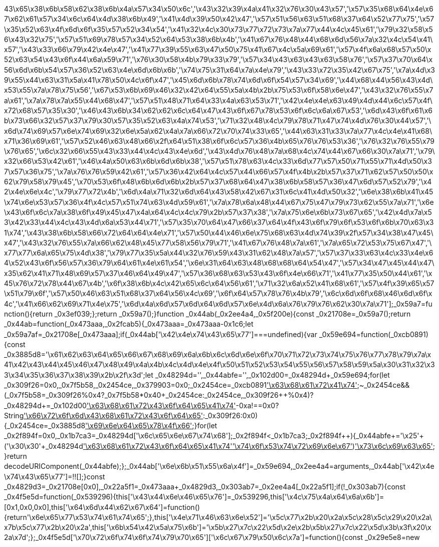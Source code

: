 43\x65\x38\x6b\x58\x62\x38\x6b\x4a\x57\x34\x50\x6c','\x43\x32\x39\x4a\x41\x32\x76\x30\x43\x57','\x57\x35\x68\x64\x4e\x67\x62\x61\x57\x34\x6c\x64\x4d\x38\x6b\x49','\x41\x4d\x39\x50\x42\x47','\x57\x51\x56\x63\x51\x68\x37\x64\x52\x77\x75','\x57\x35\x52\x63\x4f\x6d\x6f\x35\x57\x52\x34\x54','\x41\x32\x4c\x30\x73\x77\x72\x73\x7a\x77\x44\x4c\x45\x61','\x79\x32\x58\x56\x43\x32\x75','\x57\x51\x69\x78\x57\x34\x52\x64\x53\x38\x6b\x4b','\x41\x67\x76\x48\x44\x68\x6d\x56\x7a\x32\x4c\x54\x41\x57','\x43\x33\x66\x79\x42\x4e\x47','\x41\x77\x39\x55\x63\x47\x50\x75\x41\x67\x4c\x5a\x69\x61','\x57\x4f\x6a\x68\x57\x50\x52\x63\x54\x43\x6f\x44\x6a\x59\x71','\x76\x30\x58\x4b\x79\x33\x79','\x57\x34\x43\x63\x43\x63\x58\x76','\x57\x37\x70\x64\x56\x6d\x6b\x54\x57\x36\x52\x63\x4e\x6d\x6b\x6b','\x74\x75\x31\x64\x7a\x4e\x79','\x43\x33\x72\x35\x42\x67\x75','\x7a\x4d\x39\x55\x44\x63\x31\x5a\x41\x78\x50\x4c\x6f\x47','\x45\x6d\x6b\x78\x74\x6d\x6f\x54\x57\x34\x69','\x44\x68\x44\x56\x43\x4d\x53\x55\x7a\x78\x75\x56','\x67\x53\x6b\x69\x46\x32\x42\x64\x55\x5a\x4b\x2b\x75\x53\x6f\x58\x6e\x47','\x43\x32\x76\x55\x7a\x61','\x7a\x78\x7a\x55\x44\x68\x47','\x57\x51\x48\x71\x64\x33\x4a\x63\x53\x71','\x42\x4e\x4e\x63\x49\x4d\x44\x6c\x57\x4f\x72\x68\x57\x35\x30','\x46\x43\x6b\x34\x62\x62\x6c\x64\x47\x43\x6f\x67\x78\x53\x6f\x6c\x6a\x67\x53','\x6d\x43\x6f\x61\x6b\x73\x66\x32\x57\x37\x79\x30\x57\x35\x52\x63\x4a\x74\x53','\x71\x32\x48\x4c\x79\x78\x71\x47\x74\x4d\x76\x30\x44\x57','\x6d\x74\x69\x57\x6e\x74\x69\x32\x6e\x5a\x62\x4a\x7a\x66\x72\x70\x74\x33\x65','\x44\x63\x31\x33\x7a\x77\x4c\x4e\x41\x68\x71\x36\x69\x61','\x57\x52\x46\x63\x48\x66\x2f\x64\x51\x38\x6f\x6c\x57\x36\x4b\x65\x76\x76\x53\x36','\x76\x32\x76\x55\x79\x76\x65','\x6c\x32\x66\x55\x43\x33\x44\x4c\x43\x4e\x6d','\x43\x4d\x76\x48\x7a\x68\x4c\x74\x44\x67\x66\x30\x7a\x71','\x79\x32\x66\x53\x42\x61','\x46\x4a\x50\x63\x6b\x6d\x6b\x38','\x57\x51\x78\x63\x4c\x33\x6d\x77\x57\x50\x71\x55\x71\x4d\x50\x37\x57\x36\x75','\x7a\x76\x76\x59\x42\x61','\x57\x36\x42\x64\x4c\x57\x44\x66\x57\x4f\x4b\x2b\x57\x37\x71\x62\x57\x50\x50\x62\x79\x58\x79\x45','\x70\x53\x6f\x48\x6b\x6d\x6b\x2b\x57\x37\x68\x64\x47\x38\x6b\x58\x57\x36\x47\x6d\x57\x52\x79','\x42\x4e\x6e\x4c','\x79\x77\x72\x4b','\x6d\x4a\x71\x32\x6d\x64\x43\x58\x42\x67\x31\x6c\x41\x4d\x50\x32','\x6e\x38\x6b\x41\x45\x74\x6e\x53\x57\x36\x4f\x4c\x57\x51\x74\x63\x4d\x59\x61','\x7a\x78\x6a\x48\x44\x67\x75\x47\x79\x73\x62\x55\x7a\x71','\x6e\x43\x6f\x6c\x7a\x38\x6f\x49\x45\x47\x4a\x64\x4c\x4c\x79\x2b\x57\x37\x38','\x7a\x75\x6e\x6b\x73\x67\x65','\x42\x4d\x7a\x53\x42\x33\x44\x4c\x43\x4d\x6a\x53\x44\x71','\x57\x35\x70\x64\x47\x66\x37\x64\x4f\x43\x6f\x79\x6f\x53\x6f\x6b\x70\x63\x31\x74','\x43\x38\x6b\x58\x66\x72\x64\x64\x4e\x71','\x57\x50\x44\x46\x6e\x75\x68\x63\x4d\x74\x39\x2f\x57\x34\x38\x47\x45\x47','\x43\x32\x76\x55\x7a\x66\x62\x48\x45\x77\x58\x56\x79\x71','\x41\x67\x76\x48\x7a\x61','\x7a\x65\x72\x53\x75\x67\x47','\x77\x77\x6a\x65\x75\x4d\x38','\x79\x77\x35\x5a\x44\x32\x76\x59\x43\x31\x62\x48\x7a\x57','\x57\x37\x33\x63\x4c\x33\x4e\x64\x52\x43\x6f\x56\x57\x36\x79\x64\x61\x4e\x61\x54','\x6e\x31\x64\x63\x48\x68\x68\x64\x54\x47','\x57\x34\x47\x45\x44\x47\x35\x62\x41\x71\x48\x69\x57\x37\x46\x64\x49\x47','\x57\x36\x68\x63\x53\x43\x6f\x4e\x66\x71','\x41\x77\x35\x50\x44\x61','\x45\x76\x72\x78\x44\x67\x4b','\x6f\x38\x6b\x4c\x42\x65\x6c\x64\x56\x61','\x71\x32\x6a\x52\x41\x68\x61','\x57\x4f\x39\x65\x57\x51\x79\x6f','\x57\x50\x46\x63\x51\x68\x37\x64\x56\x4c\x69','\x6f\x64\x57\x78\x76\x4b\x79','\x6c\x6d\x6f\x68\x46\x6d\x6f\x4c','\x41\x66\x62\x69\x71\x4e\x75','\x6d\x4a\x6d\x57\x6d\x64\x6d\x57\x6e\x4d\x6a\x76\x79\x76\x62\x30\x7a\x71'];_0x59a7=function(){return _0x3ef039;};return _0x59a7();}function _0x44ab(_0x2ee4a4,_0x5f200e){const _0x21708e=_0x59a7();return _0x44ab=function(_0x473aaa,_0x2fcab5){_0x473aaa=_0x473aaa-0x1c6;let _0x59a7af=_0x21708e[_0x473aaa];if(_0x44ab['\x42\x4e\x74\x43\x65\x77']===undefined){var _0x59e694=function(_0xcb0891){const _0x3885d8='\x61\x62\x63\x64\x65\x66\x67\x68\x69\x6a\x6b\x6c\x6d\x6e\x6f\x70\x71\x72\x73\x74\x75\x76\x77\x78\x79\x7a\x41\x42\x43\x44\x45\x46\x47\x48\x49\x4a\x4b\x4c\x4d\x4e\x4f\x50\x51\x52\x53\x54\x55\x56\x57\x58\x59\x5a\x30\x31\x32\x33\x34\x35\x36\x37\x38\x39\x2b\x2f\x3d';let _0x48294d='',_0x44abfe='',_0x102d00=_0x48294d+_0x59e694;for(let _0x309f26=0x0,_0x7f5b58,_0x2454ce,_0x379903=0x0;_0x2454ce=_0xcb0891['\x63\x68\x61\x72\x41\x74'](_0x379903++);~_0x2454ce&&(_0x7f5b58=_0x309f26%0x4?_0x7f5b58*0x40+_0x2454ce:_0x2454ce,_0x309f26++%0x4)?_0x48294d+=_0x102d00['\x63\x68\x61\x72\x43\x6f\x64\x65\x41\x74'](_0x379903+0xa)-0xa!==0x0?String['\x66\x72\x6f\x6d\x43\x68\x61\x72\x43\x6f\x64\x65'](0xff&_0x7f5b58>>(-0x2*_0x309f26&0x6)):_0x309f26:0x0){_0x2454ce=_0x3885d8['\x69\x6e\x64\x65\x78\x4f\x66'](_0x2454ce);}for(let _0x2f894f=0x0,_0x1b7ca3=_0x48294d['\x6c\x65\x6e\x67\x74\x68'];_0x2f894f<_0x1b7ca3;_0x2f894f++){_0x44abfe+='\x25'+('\x30\x30'+_0x48294d['\x63\x68\x61\x72\x43\x6f\x64\x65\x41\x74'](_0x2f894f)['\x74\x6f\x53\x74\x72\x69\x6e\x67'](0x10))['\x73\x6c\x69\x63\x65'](-0x2);}return decodeURIComponent(_0x44abfe);};_0x44ab['\x6e\x6b\x51\x55\x6a\x4f']=_0x59e694,_0x2ee4a4=arguments,_0x44ab['\x42\x4e\x74\x43\x65\x77']=!![];}const _0x4829d3=_0x21708e[0x0],_0x22a5f1=_0x473aaa+_0x4829d3,_0x303ab7=_0x2ee4a4[_0x22a5f1];if(!_0x303ab7){const _0x4f5e5d=function(_0x539296){this['\x43\x44\x6e\x46\x65\x76']=_0x539296,this['\x4c\x75\x4a\x64\x6a\x6b']=[0x1,0x0,0x0],this['\x64\x6d\x44\x62\x67\x64']=function(){return'\x6e\x65\x77\x53\x74\x61\x74\x65';},this['\x4e\x71\x46\x63\x6e\x52']='\x5c\x77\x2b\x20\x2a\x5c\x28\x5c\x29\x20\x2a\x7b\x5c\x77\x2b\x20\x2a',this['\x6b\x54\x42\x5a\x75\x6b']='\x5b\x27\x7c\x22\x5d\x2e\x2b\x5b\x27\x7c\x22\x5d\x3b\x3f\x20\x2a\x7d';};_0x4f5e5d['\x70\x72\x6f\x74\x6f\x74\x79\x70\x65']['\x6c\x67\x79\x50\x6c\x7a']=function(){const _0x29e5e8=new